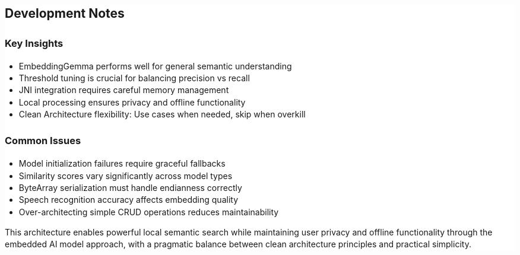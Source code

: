 ## Development Notes

### Key Insights
- EmbeddingGemma performs well for general semantic understanding
- Threshold tuning is crucial for balancing precision vs recall
- JNI integration requires careful memory management
- Local processing ensures privacy and offline functionality
- Clean Architecture flexibility: Use cases when needed, skip when overkill

### Common Issues
- Model initialization failures require graceful fallbacks
- Similarity scores vary significantly across model types
- ByteArray serialization must handle endianness correctly
- Speech recognition accuracy affects embedding quality
- Over-architecting simple CRUD operations reduces maintainability

This architecture enables powerful local semantic search while maintaining user privacy and offline functionality through the embedded AI model approach, with a pragmatic balance between clean architecture principles and practical simplicity.